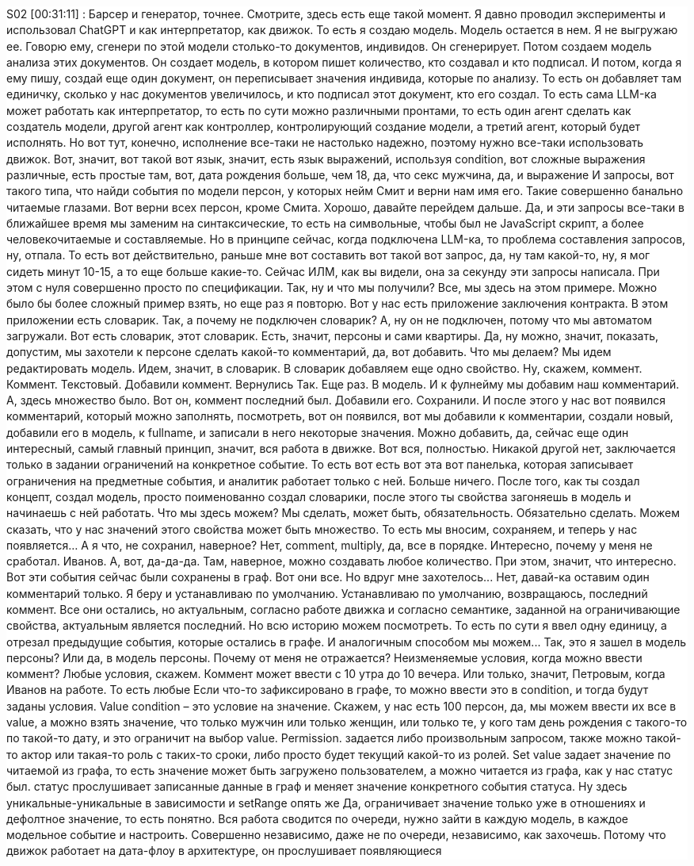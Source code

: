 S02 [00:31:11]  : Барсер и генератор, точнее. Смотрите, здесь есть еще такой момент. Я давно проводил эксперименты и использовал ChatGPT и как интерпретатор, как движок. То есть я создаю модель. Модель остается в нем. Я не выгружаю ее. Говорю ему, сгенери по этой модели столько-то документов, индивидов. Он сгенерирует. Потом создаем модель анализа этих документов. Он создает модель, в котором пишет количество, кто создавал и кто подписал. И потом, когда я ему пишу, создай еще один документ, он переписывает значения индивида, которые по анализу. То есть он добавляет там единичку, сколько у нас документов увеличилось, и кто подписал этот документ, кто его создал. То есть сама LLM-ка может работать как интерпретатор, то есть по сути можно различными пронтами, то есть один агент сделать как создатель модели, другой агент как контроллер, контролирующий создание модели, а третий агент, который будет исполнять. Но вот тут, конечно, исполнение все-таки не настолько надежно, поэтому нужно все-таки использовать движок. Вот, значит, вот такой вот язык, значит, есть язык выражений, используя condition, вот сложные выражения различные, есть простые там, вот, дата рождения больше, чем 18, да, что секс мужчина, да, и выражение И запросы, вот такого типа, что найди события по модели персон, у которых нейм Смит и верни нам имя его. Такие совершенно банально читаемые глазами. Вот верни всех персон, кроме Смита. Хорошо, давайте перейдем дальше. Да, и эти запросы все-таки в ближайшее время мы заменим на синтаксические, то есть на символьные, чтобы был не JavaScript скрипт, а более человекочитаемые и составляемые. Но в принципе сейчас, когда подключена LLM-ка, то проблема составления запросов, ну, отпала. То есть вот действительно, раньше мне вот составить вот такой вот запрос, да, ну там какой-то, ну, я мог сидеть минут 10-15, а то еще больше какие-то. Сейчас ИЛМ, как вы видели, она за секунду эти запросы написала. При этом с нуля совершенно просто по спецификации. Так, ну и что мы получили? Все, мы здесь на этом примере. Можно было бы более сложный пример взять, но еще раз я повторю. Вот у нас есть приложение заключения контракта. В этом приложении есть словарик. Так, а почему не подключен словарик? А, ну он не подключен, потому что мы автоматом загружали. Вот есть словарик, этот словарик. Есть, значит, персоны и сами квартиры. Да, ну можно, значит, показать, допустим, мы захотели к персоне сделать какой-то комментарий, да, вот добавить. Что мы делаем? Мы идем редактировать модель. Идем, значит, в словарик. В словарик добавляем еще одно свойство. Ну, скажем, коммент. Коммент. Текстовый. Добавили коммент. Вернулись Так. Еще раз. В модель. И к фулнейму мы добавим наш комментарий. А, здесь множество было. Вот он, коммент последний был. Добавили его. Сохранили. И после этого у нас вот появился комментарий, который можно заполнять, посмотреть, вот он появился, вот мы добавили к комментарии, создали новый, добавили его в модель, к fullname, и записали в него некоторые значения. Можно добавить, да, сейчас еще один интересный, самый главный принцип, значит, вся работа в движке. Вот вся, полностью. Никакой другой нет, заключается только в задании ограничений на конкретное событие. То есть вот есть вот эта вот панелька, которая записывает ограничения на предметные события, и аналитик работает только с ней. Больше ничего. После того, как ты создал концепт, создал модель, просто поименованно создал словарики, после этого ты свойства загоняешь в модель и начинаешь с ней работать. Что мы здесь можем? Мы сделать, может быть, обязательность. Обязательно сделать. Можем сказать, что у нас значений этого свойства может быть множество. То есть мы вносим, сохраняем, и теперь у нас появляется… А я что, не сохранил, наверное? Нет, comment, multiply, да, все в порядке. Интересно, почему у меня не сработал. Иванов. А, вот, да-да-да. Там, наверное, можно создавать любое количество. При этом, значит, что интересно. Вот эти события сейчас были сохранены в граф. Вот они все. Но вдруг мне захотелось... Нет, давай-ка оставим один комментарий только. Я беру и устанавливаю по умолчанию. Устанавливаю по умолчанию, возвращаюсь, последний коммент. Все они остались, но актуальным, согласно работе движка и согласно семантике, заданной на ограничивающие свойства, актуальным является последний. Но всю историю можем посмотреть. То есть по сути я ввел одну единицу, а отрезал предыдущие события, которые остались в графе. И аналогичным способом мы можем... Так, это я зашел в модель персоны? Или да, в модель персоны. Почему от меня не отражается? Неизменяемые условия, когда можно ввести коммент? Любые условия, скажем. Коммент может ввести с 10 утра до 10 вечера. Или только, значит, Петровым, когда Иванов на работе. То есть любые Если что-то зафиксировано в графе, то можно ввести это в condition, и тогда будут заданы условия. Value condition – это условие на значение. Скажем, у нас есть 100 персон, да, мы можем ввести их все в value, а можно взять значение, что только мужчин или только женщин, или только те, у кого там день рождения с такого-то по такой-то дату, и это ограничит на выбор value. Permission. задается либо произвольным запросом, также можно такой-то актор или такая-то роль с таких-то сроки, либо просто будет текущий какой-то из ролей. Set value задает значение по читаемой из графа, то есть значение может быть загружено пользователем, а можно читается из графа, как у нас статус был. статус прослушивает записанные данные в граф и меняет значение конкретного события статуса. Ну здесь уникальные-уникальные в зависимости и setRange опять же Да, ограничивает значение только уже в отношениях и дефолтное значение, то есть понятно. Вся работа сводится по очереди, нужно зайти в каждую модель, в каждое модельное событие и настроить. Совершенно независимо, даже не по очереди, независимо, как захочешь. Потому что движок работает на дата-флоу в архитектуре, он прослушивает появляющиеся